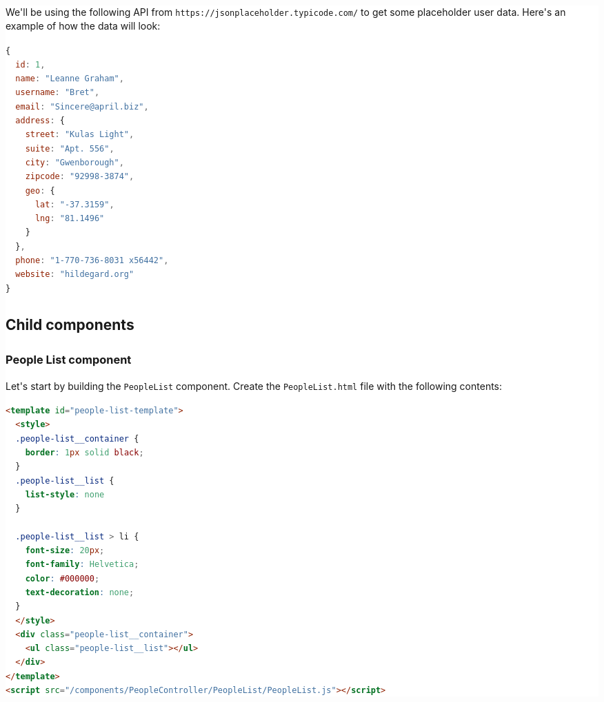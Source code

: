 We'll be using the following API from `https://jsonplaceholder.typicode.com/` to get some placeholder user data. Here's an example of how the data will look:
```js
{
  id: 1,
  name: "Leanne Graham",
  username: "Bret",
  email: "Sincere@april.biz",
  address: {
    street: "Kulas Light",
    suite: "Apt. 556",
    city: "Gwenborough",
    zipcode: "92998-3874",
    geo: {
      lat: "-37.3159",
      lng: "81.1496"
    }
  },
  phone: "1-770-736-8031 x56442",
  website: "hildegard.org"
}
```

## Child components

### People List component

Let's start by building the `PeopleList` component. Create the `PeopleList.html` file with the following contents:

```html
<template id="people-list-template">
  <style>
  .people-list__container {
    border: 1px solid black;
  }
  .people-list__list {
    list-style: none
  }

  .people-list__list > li {
    font-size: 20px;
    font-family: Helvetica;
    color: #000000;
    text-decoration: none;
  }
  </style>
  <div class="people-list__container">
    <ul class="people-list__list"></ul>
  </div>
</template>
<script src="/components/PeopleController/PeopleList/PeopleList.js"></script>
```

